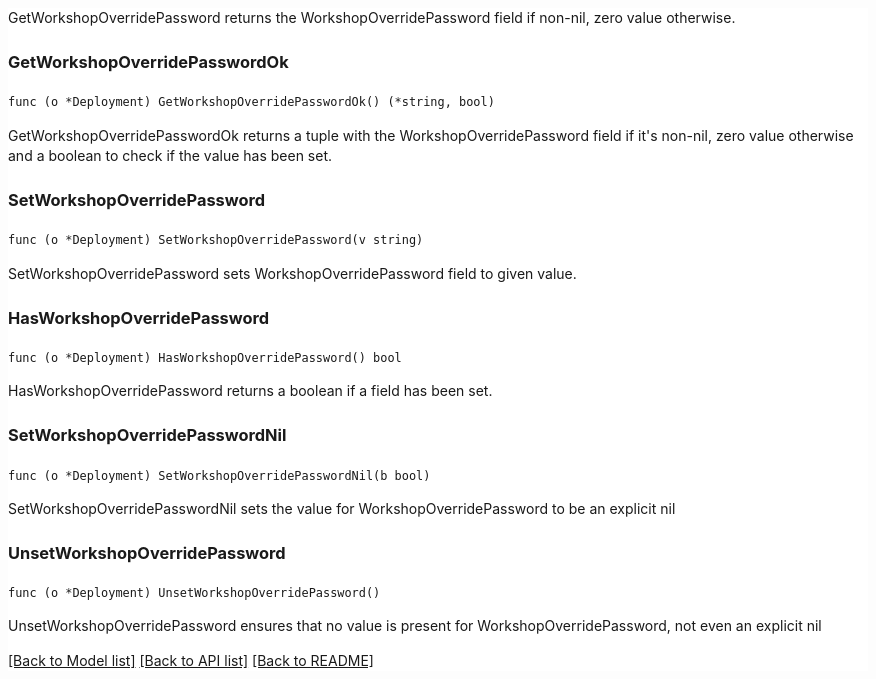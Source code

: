 GetWorkshopOverridePassword returns the WorkshopOverridePassword field if non-nil, zero value otherwise.

### GetWorkshopOverridePasswordOk

`func (o *Deployment) GetWorkshopOverridePasswordOk() (*string, bool)`

GetWorkshopOverridePasswordOk returns a tuple with the WorkshopOverridePassword field if it's non-nil, zero value otherwise
and a boolean to check if the value has been set.

### SetWorkshopOverridePassword

`func (o *Deployment) SetWorkshopOverridePassword(v string)`

SetWorkshopOverridePassword sets WorkshopOverridePassword field to given value.

### HasWorkshopOverridePassword

`func (o *Deployment) HasWorkshopOverridePassword() bool`

HasWorkshopOverridePassword returns a boolean if a field has been set.

### SetWorkshopOverridePasswordNil

`func (o *Deployment) SetWorkshopOverridePasswordNil(b bool)`

 SetWorkshopOverridePasswordNil sets the value for WorkshopOverridePassword to be an explicit nil

### UnsetWorkshopOverridePassword
`func (o *Deployment) UnsetWorkshopOverridePassword()`

UnsetWorkshopOverridePassword ensures that no value is present for WorkshopOverridePassword, not even an explicit nil

[[Back to Model list]](../README.md#documentation-for-models) [[Back to API list]](../README.md#documentation-for-api-endpoints) [[Back to README]](../README.md)


